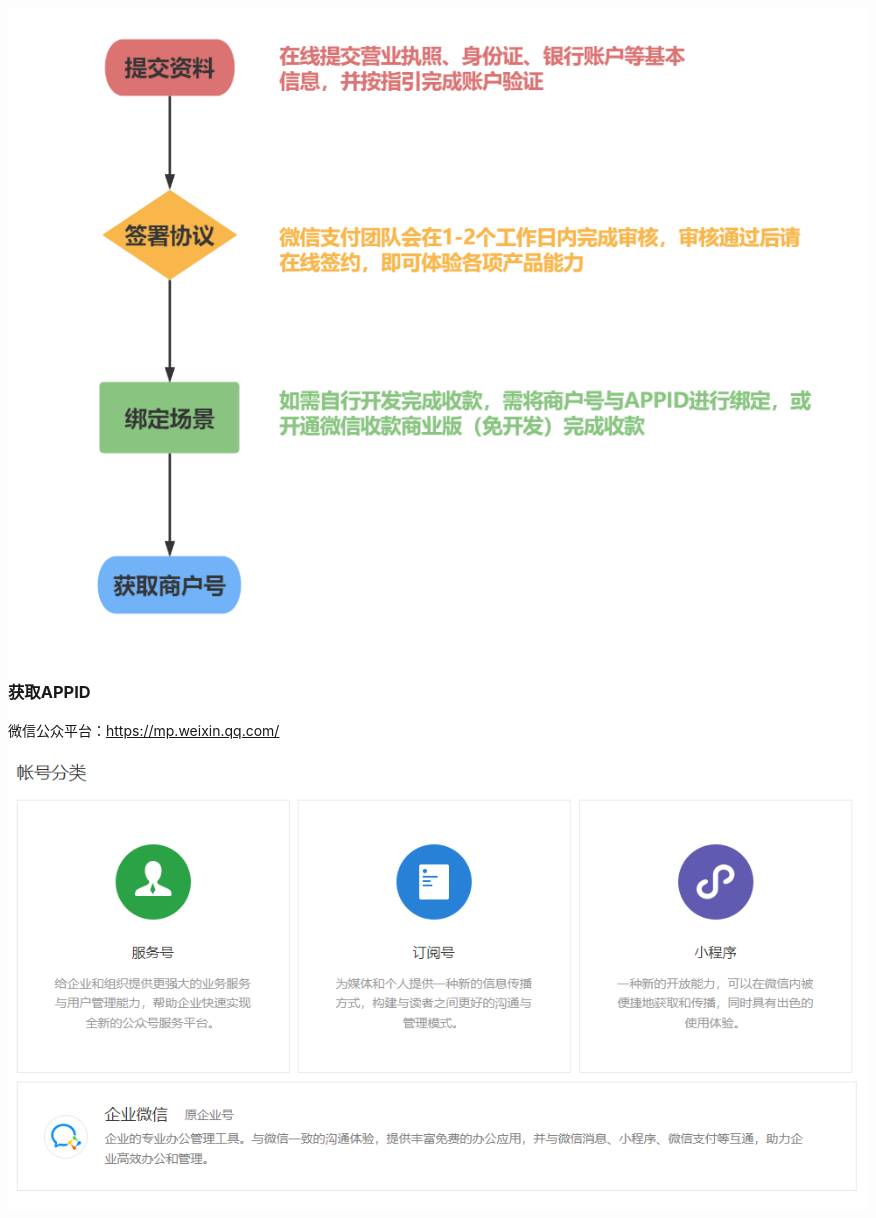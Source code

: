 ![image-20220406170915689](./images/image-20220406170915689.png)

### 获取APPID

微信公众平台：https://mp.weixin.qq.com/

![image-20220419155323928](./images/image-20220419155323928-20231114104614543.png)
